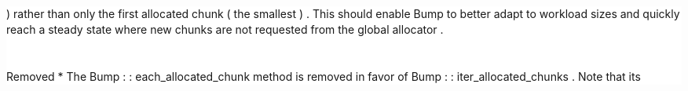 )
rather
than
only
the
first
allocated
chunk
(
the
smallest
)
.
This
should
enable
Bump
to
better
adapt
to
workload
sizes
and
quickly
reach
a
steady
state
where
new
chunks
are
not
requested
from
the
global
allocator
.
#
#
#
Removed
*
The
Bump
:
:
each_allocated_chunk
method
is
removed
in
favor
of
Bump
:
:
iter_allocated_chunks
.
Note
that
its